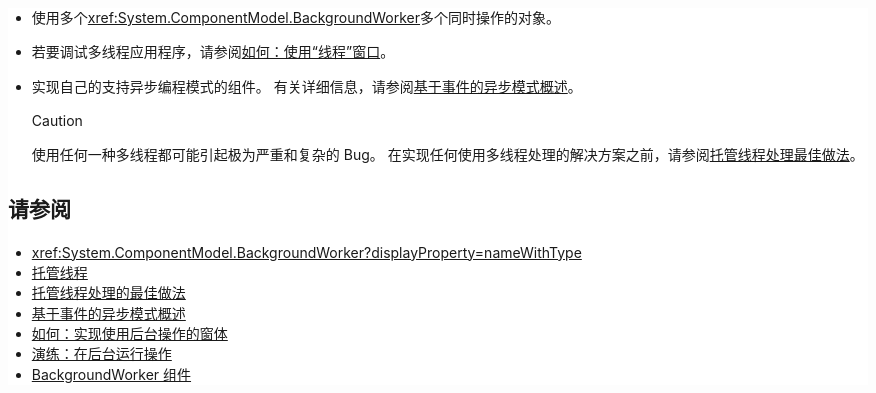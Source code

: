 -   使用多个<xref:System.ComponentModel.BackgroundWorker>多个同时操作的对象。  
  
-   若要调试多线程应用程序，请参阅[如何：使用“线程”窗口](/visualstudio/debugger/how-to-use-the-threads-window)。  
  
-   实现自己的支持异步编程模式的组件。 有关详细信息，请参阅[基于事件的异步模式概述](../../../../docs/standard/asynchronous-programming-patterns/event-based-asynchronous-pattern-overview.md)。  
  
    > [!CAUTION]
    >  使用任何一种多线程都可能引起极为严重和复杂的 Bug。 在实现任何使用多线程处理的解决方案之前，请参阅[托管线程处理最佳做法](../../../../docs/standard/threading/managed-threading-best-practices.md)。  
  
## <a name="see-also"></a>请参阅

- <xref:System.ComponentModel.BackgroundWorker?displayProperty=nameWithType>
- [托管线程](../../../../docs/standard/threading/index.md)
- [托管线程处理的最佳做法](../../../../docs/standard/threading/managed-threading-best-practices.md)
- [基于事件的异步模式概述](../../../../docs/standard/asynchronous-programming-patterns/event-based-asynchronous-pattern-overview.md)
- [如何：实现使用后台操作的窗体](how-to-implement-a-form-that-uses-a-background-operation.md)  
- [演练：在后台运行操作](walkthrough-running-an-operation-in-the-background.md)
- [BackgroundWorker 组件](backgroundworker-component.md)

